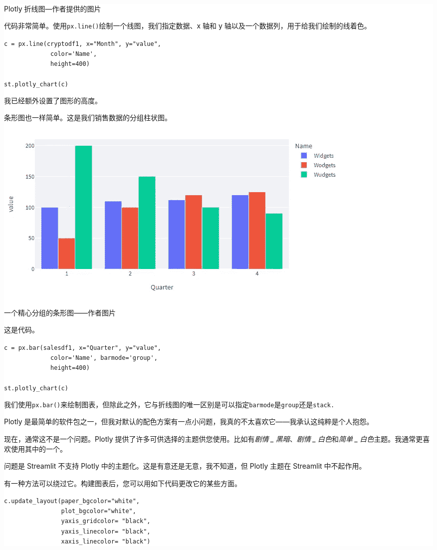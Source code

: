 Plotly 折线图—作者提供的图片

代码非常简单。使用`px.line()`绘制一个线图，我们指定数据、x 轴和 y 轴以及一个数据列，用于给我们绘制的线着色。

```
c = px.line(cryptodf1, x="Month", y="value",
             color='Name', 
             height=400)

st.plotly_chart(c)
```

我已经额外设置了图形的高度。

条形图也一样简单。这是我们销售数据的分组柱状图。

![](img/0a6bbd93262ddb3770a684631c572600.png)

一个精心分组的条形图——作者图片

这是代码。

```
c = px.bar(salesdf1, x="Quarter", y="value",
             color='Name', barmode='group',
             height=400)

st.plotly_chart(c)
```

我们使用`px.bar()`来绘制图表，但除此之外，它与折线图的唯一区别是可以指定`barmode`是`group`还是`stack.`

Plotly 是最简单的软件包之一，但我对默认的配色方案有一点小问题，我真的不太喜欢它——我承认这纯粹是个人抱怨。

现在，通常这不是一个问题。Plotly 提供了许多可供选择的主题供您使用。比如有*剧情 _ 黑暗*、*剧情 _ 白色*和*简单 _ 白色*主题。我通常更喜欢使用其中的一个。

问题是 Streamlit 不支持 Plotly 中的主题化。这是有意还是无意，我不知道，但 Plotly 主题在 Streamlit 中不起作用。

有一种方法可以绕过它。构建图表后，您可以用如下代码更改它的某些方面。

```
c.update_layout(paper_bgcolor="white", 
                plot_bgcolor="white", 
                yaxis_gridcolor= "black",
                yaxis_linecolor= "black",
                xaxis_linecolor= "black")
```
